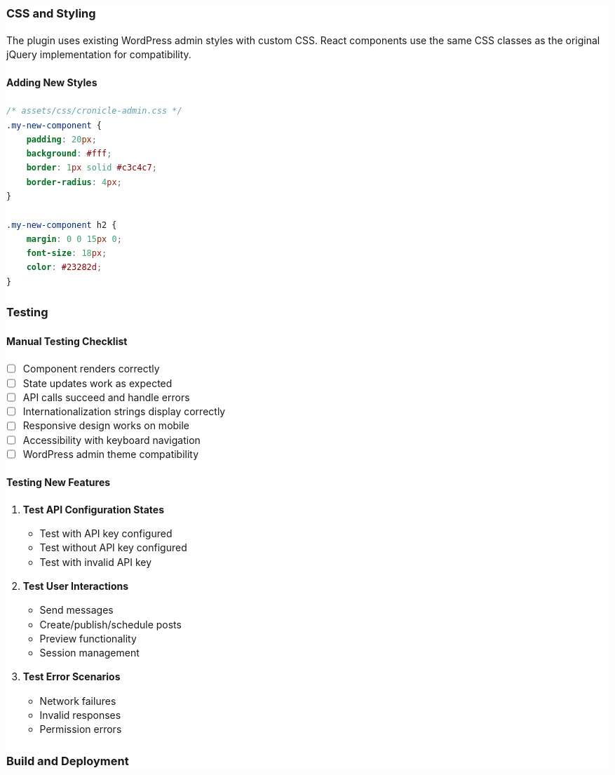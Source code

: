 ### CSS and Styling

The plugin uses existing WordPress admin styles with custom CSS. React components use the same CSS classes as the original jQuery implementation for compatibility.

#### Adding New Styles
```css
/* assets/css/cronicle-admin.css */
.my-new-component {
    padding: 20px;
    background: #fff;
    border: 1px solid #c3c4c7;
    border-radius: 4px;
}

.my-new-component h2 {
    margin: 0 0 15px 0;
    font-size: 18px;
    color: #23282d;
}
```

### Testing

#### Manual Testing Checklist
- [ ] Component renders correctly
- [ ] State updates work as expected
- [ ] API calls succeed and handle errors
- [ ] Internationalization strings display correctly
- [ ] Responsive design works on mobile
- [ ] Accessibility with keyboard navigation
- [ ] WordPress admin theme compatibility

#### Testing New Features
1. **Test API Configuration States**
   - Test with API key configured
   - Test without API key configured
   - Test with invalid API key

2. **Test User Interactions**
   - Send messages
   - Create/publish/schedule posts
   - Preview functionality
   - Session management

3. **Test Error Scenarios**
   - Network failures
   - Invalid responses
   - Permission errors

### Build and Deployment
